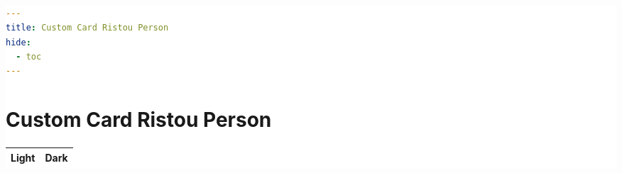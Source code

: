 ```yaml
---
title: Custom Card Ristou Person
hide:
  - toc
---
```




# Custom Card Ristou Person

| Light | Dark |
|---------|----|